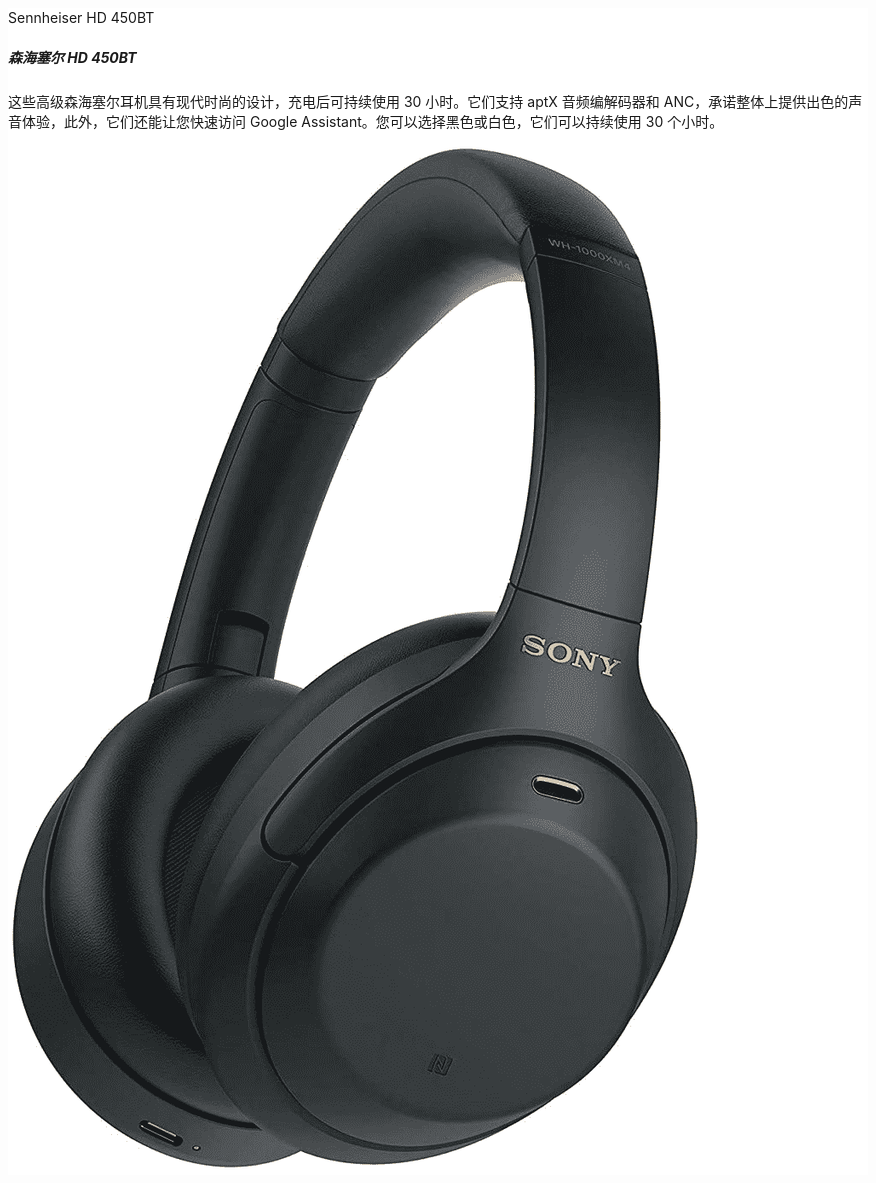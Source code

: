 Sennheiser HD 450BT

##### 森海塞尔 HD 450BT

这些高级森海塞尔耳机具有现代时尚的设计，充电后可持续使用 30 小时。它们支持 aptX 音频编解码器和 ANC，承诺整体上提供出色的声音体验，此外，它们还能让您快速访问 Google Assistant。您可以选择黑色或白色，它们可以持续使用 30 个小时。

 <picture>![The Sony WH-1000XM4 are high-end Bluetooth headphones with a premium look and fantastic audio quality and ANC. At $228, they're a fantastic deal.](img/3432a496e184198026cd1c60349cef0e.png)</picture> 
